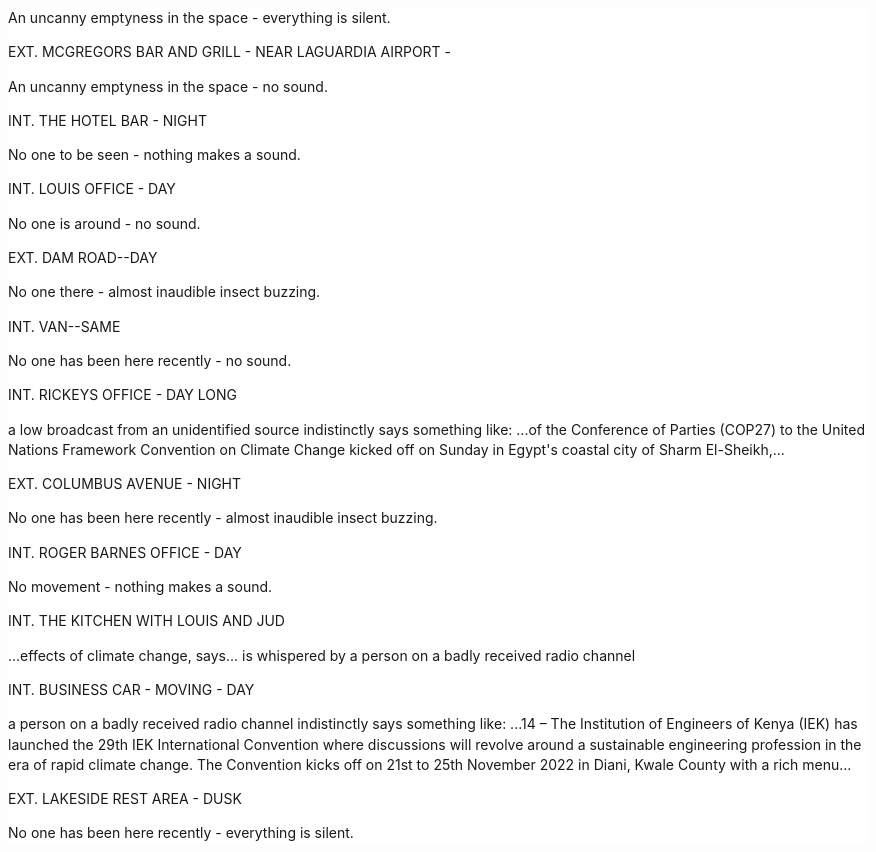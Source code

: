 An uncanny emptyness in the space - everything is silent.



EXT. MCGREGORS BAR AND GRILL - NEAR LAGUARDIA AIRPORT -

An uncanny emptyness in the space - no sound.



INT. THE HOTEL BAR - NIGHT

No one to be seen - nothing makes a sound.



INT. LOUIS OFFICE - DAY

No one is around - no sound.



EXT. DAM ROAD--DAY

No one there - almost inaudible insect buzzing.



INT. VAN--SAME

No one has been here recently - no sound.



INT. RICKEYS OFFICE - DAY LONG

a low broadcast from an unidentified source indistinctly says something like: ...of the Conference of Parties (COP27) to the United Nations Framework Convention on Climate Change kicked off on Sunday in Egypt's coastal city of Sharm El-Sheikh,...


EXT. COLUMBUS AVENUE - NIGHT

No one has been here recently - almost inaudible insect buzzing.



INT. ROGER BARNES OFFICE - DAY

No movement - nothing makes a sound.



INT. THE KITCHEN WITH LOUIS AND JUD

...effects of climate change, says... is whispered by a person on a badly received radio channel 


INT. BUSINESS CAR - MOVING - DAY

a person on a badly received radio channel indistinctly says something like: ...14 – The Institution of Engineers of Kenya (IEK) has launched the 29th IEK International Convention where discussions will revolve around a sustainable engineering profession in the era of rapid climate change. The Convention kicks off on 21st to 25th November 2022 in Diani, Kwale County with a rich menu...


EXT. LAKESIDE REST AREA - DUSK

No one has been here recently - everything is silent.
